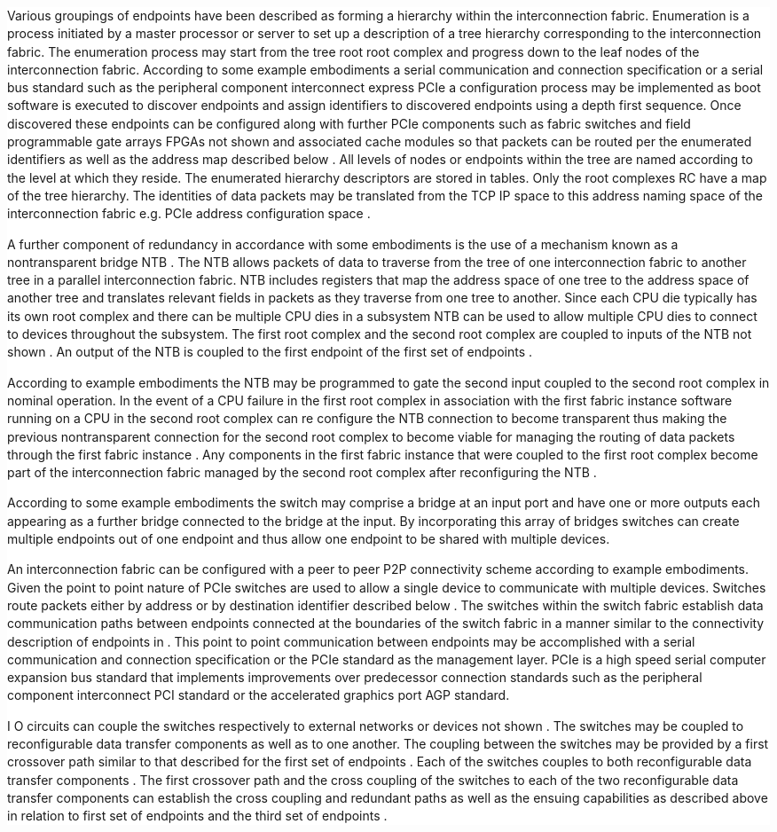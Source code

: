 Various groupings of endpoints have been described as forming a hierarchy within the interconnection fabric. Enumeration is a process initiated by a master processor or server to set up a description of a tree hierarchy corresponding to the interconnection fabric. The enumeration process may start from the tree root root complex and progress down to the leaf nodes of the interconnection fabric. According to some example embodiments a serial communication and connection specification or a serial bus standard such as the peripheral component interconnect express PCIe a configuration process may be implemented as boot software is executed to discover endpoints and assign identifiers to discovered endpoints using a depth first sequence. Once discovered these endpoints can be configured along with further PCIe components such as fabric switches and field programmable gate arrays FPGAs not shown and associated cache modules so that packets can be routed per the enumerated identifiers as well as the address map described below . All levels of nodes or endpoints within the tree are named according to the level at which they reside. The enumerated hierarchy descriptors are stored in tables. Only the root complexes RC have a map of the tree hierarchy. The identities of data packets may be translated from the TCP IP space to this address naming space of the interconnection fabric e.g. PCIe address configuration space .

A further component of redundancy in accordance with some embodiments is the use of a mechanism known as a nontransparent bridge NTB . The NTB allows packets of data to traverse from the tree of one interconnection fabric to another tree in a parallel interconnection fabric. NTB includes registers that map the address space of one tree to the address space of another tree and translates relevant fields in packets as they traverse from one tree to another. Since each CPU die typically has its own root complex and there can be multiple CPU dies in a subsystem NTB can be used to allow multiple CPU dies to connect to devices throughout the subsystem. The first root complex and the second root complex are coupled to inputs of the NTB not shown . An output of the NTB is coupled to the first endpoint of the first set of endpoints .

According to example embodiments the NTB may be programmed to gate the second input coupled to the second root complex in nominal operation. In the event of a CPU failure in the first root complex in association with the first fabric instance software running on a CPU in the second root complex can re configure the NTB connection to become transparent thus making the previous nontransparent connection for the second root complex to become viable for managing the routing of data packets through the first fabric instance . Any components in the first fabric instance that were coupled to the first root complex become part of the interconnection fabric managed by the second root complex after reconfiguring the NTB .

According to some example embodiments the switch may comprise a bridge at an input port and have one or more outputs each appearing as a further bridge connected to the bridge at the input. By incorporating this array of bridges switches can create multiple endpoints out of one endpoint and thus allow one endpoint to be shared with multiple devices.

An interconnection fabric can be configured with a peer to peer P2P connectivity scheme according to example embodiments. Given the point to point nature of PCIe switches are used to allow a single device to communicate with multiple devices. Switches route packets either by address or by destination identifier described below . The switches within the switch fabric establish data communication paths between endpoints connected at the boundaries of the switch fabric in a manner similar to the connectivity description of endpoints in . This point to point communication between endpoints may be accomplished with a serial communication and connection specification or the PCIe standard as the management layer. PCIe is a high speed serial computer expansion bus standard that implements improvements over predecessor connection standards such as the peripheral component interconnect PCI standard or the accelerated graphics port AGP standard.

I O circuits can couple the switches respectively to external networks or devices not shown . The switches may be coupled to reconfigurable data transfer components as well as to one another. The coupling between the switches may be provided by a first crossover path similar to that described for the first set of endpoints . Each of the switches couples to both reconfigurable data transfer components . The first crossover path and the cross coupling of the switches to each of the two reconfigurable data transfer components can establish the cross coupling and redundant paths as well as the ensuing capabilities as described above in relation to first set of endpoints and the third set of endpoints .
